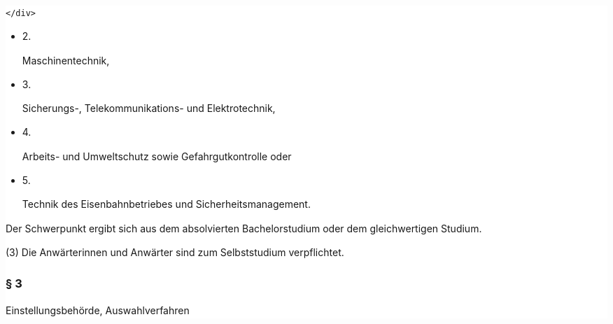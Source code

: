     </div>

  - 2\.
    
    <div>
    
    Maschinentechnik,
    
    </div>

  - 3\.
    
    <div>
    
    Sicherungs-, Telekommunikations- und Elektrotechnik,
    
    </div>

  - 4\.
    
    <div>
    
    Arbeits- und Umweltschutz sowie Gefahrgutkontrolle oder
    
    </div>

  - 5\.
    
    <div>
    
    Technik des Eisenbahnbetriebes und Sicherheitsmanagement.
    
    </div>

Der Schwerpunkt ergibt sich aus dem absolvierten Bachelorstudium oder
dem gleichwertigen Studium.

</div>

<div class="jurAbsatz">

(3) Die Anwärterinnen und Anwärter sind zum Selbststudium verpflichtet.

</div>

</div>

</div>

</div>

<span id="BJNR152600014BJNE000500000.html"></span>

### § 3  
Einstellungsbehörde, Auswahlverfahren

<div>

<div class="jnhtml">

<div>

<div class="jurAbsatz">
